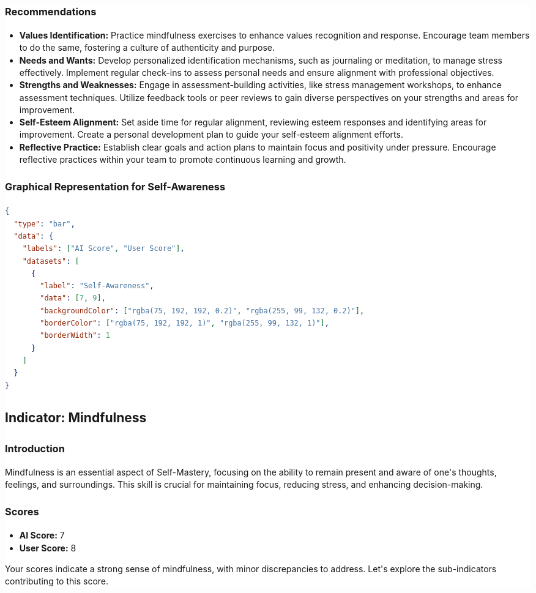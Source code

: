 ### Recommendations

- **Values Identification:** Practice mindfulness exercises to enhance values recognition and response. Encourage team members to do the same, fostering a culture of authenticity and purpose.
- **Needs and Wants:** Develop personalized identification mechanisms, such as journaling or meditation, to manage stress effectively. Implement regular check-ins to assess personal needs and ensure alignment with professional objectives.
- **Strengths and Weaknesses:** Engage in assessment-building activities, like stress management workshops, to enhance assessment techniques. Utilize feedback tools or peer reviews to gain diverse perspectives on your strengths and areas for improvement.
- **Self-Esteem Alignment:** Set aside time for regular alignment, reviewing esteem responses and identifying areas for improvement. Create a personal development plan to guide your self-esteem alignment efforts.
- **Reflective Practice:** Establish clear goals and action plans to maintain focus and positivity under pressure. Encourage reflective practices within your team to promote continuous learning and growth.

### Graphical Representation for Self-Awareness

```json
{
  "type": "bar",
  "data": {
    "labels": ["AI Score", "User Score"],
    "datasets": [
      {
        "label": "Self-Awareness",
        "data": [7, 9],
        "backgroundColor": ["rgba(75, 192, 192, 0.2)", "rgba(255, 99, 132, 0.2)"],
        "borderColor": ["rgba(75, 192, 192, 1)", "rgba(255, 99, 132, 1)"],
        "borderWidth": 1
      }
    ]
  }
}
```

## Indicator: Mindfulness

### Introduction

Mindfulness is an essential aspect of Self-Mastery, focusing on the ability to remain present and aware of one's thoughts, feelings, and surroundings. This skill is crucial for maintaining focus, reducing stress, and enhancing decision-making.

### Scores

- **AI Score:** 7
- **User Score:** 8

Your scores indicate a strong sense of mindfulness, with minor discrepancies to address. Let's explore the sub-indicators contributing to this score.
